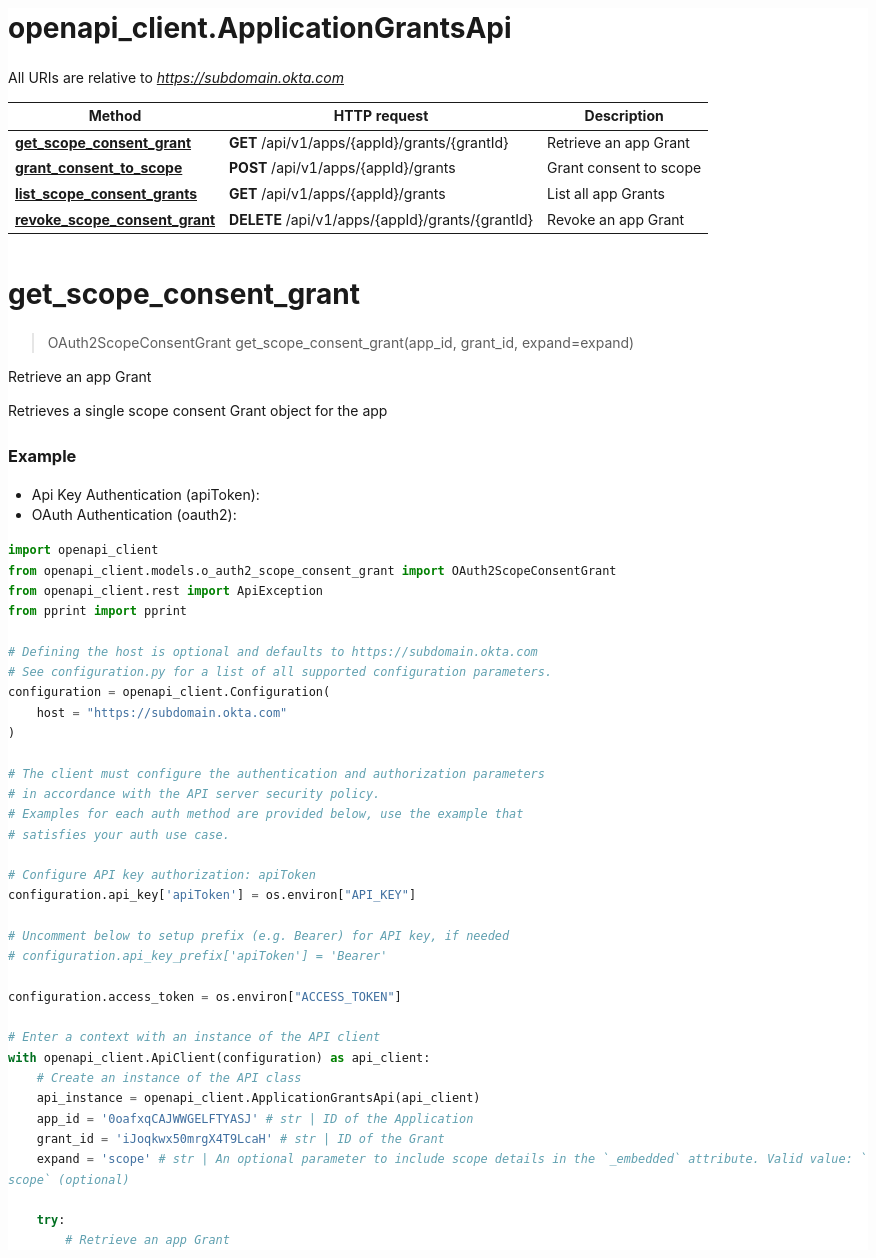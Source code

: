 # openapi_client.ApplicationGrantsApi

All URIs are relative to *https://subdomain.okta.com*

Method | HTTP request | Description
------------- | ------------- | -------------
[**get_scope_consent_grant**](ApplicationGrantsApi.md#get_scope_consent_grant) | **GET** /api/v1/apps/{appId}/grants/{grantId} | Retrieve an app Grant
[**grant_consent_to_scope**](ApplicationGrantsApi.md#grant_consent_to_scope) | **POST** /api/v1/apps/{appId}/grants | Grant consent to scope
[**list_scope_consent_grants**](ApplicationGrantsApi.md#list_scope_consent_grants) | **GET** /api/v1/apps/{appId}/grants | List all app Grants
[**revoke_scope_consent_grant**](ApplicationGrantsApi.md#revoke_scope_consent_grant) | **DELETE** /api/v1/apps/{appId}/grants/{grantId} | Revoke an app Grant


# **get_scope_consent_grant**
> OAuth2ScopeConsentGrant get_scope_consent_grant(app_id, grant_id, expand=expand)

Retrieve an app Grant

Retrieves a single scope consent Grant object for the app

### Example

* Api Key Authentication (apiToken):
* OAuth Authentication (oauth2):

```python
import openapi_client
from openapi_client.models.o_auth2_scope_consent_grant import OAuth2ScopeConsentGrant
from openapi_client.rest import ApiException
from pprint import pprint

# Defining the host is optional and defaults to https://subdomain.okta.com
# See configuration.py for a list of all supported configuration parameters.
configuration = openapi_client.Configuration(
    host = "https://subdomain.okta.com"
)

# The client must configure the authentication and authorization parameters
# in accordance with the API server security policy.
# Examples for each auth method are provided below, use the example that
# satisfies your auth use case.

# Configure API key authorization: apiToken
configuration.api_key['apiToken'] = os.environ["API_KEY"]

# Uncomment below to setup prefix (e.g. Bearer) for API key, if needed
# configuration.api_key_prefix['apiToken'] = 'Bearer'

configuration.access_token = os.environ["ACCESS_TOKEN"]

# Enter a context with an instance of the API client
with openapi_client.ApiClient(configuration) as api_client:
    # Create an instance of the API class
    api_instance = openapi_client.ApplicationGrantsApi(api_client)
    app_id = '0oafxqCAJWWGELFTYASJ' # str | ID of the Application
    grant_id = 'iJoqkwx50mrgX4T9LcaH' # str | ID of the Grant
    expand = 'scope' # str | An optional parameter to include scope details in the `_embedded` attribute. Valid value: `scope` (optional)

    try:
        # Retrieve an app Grant
```